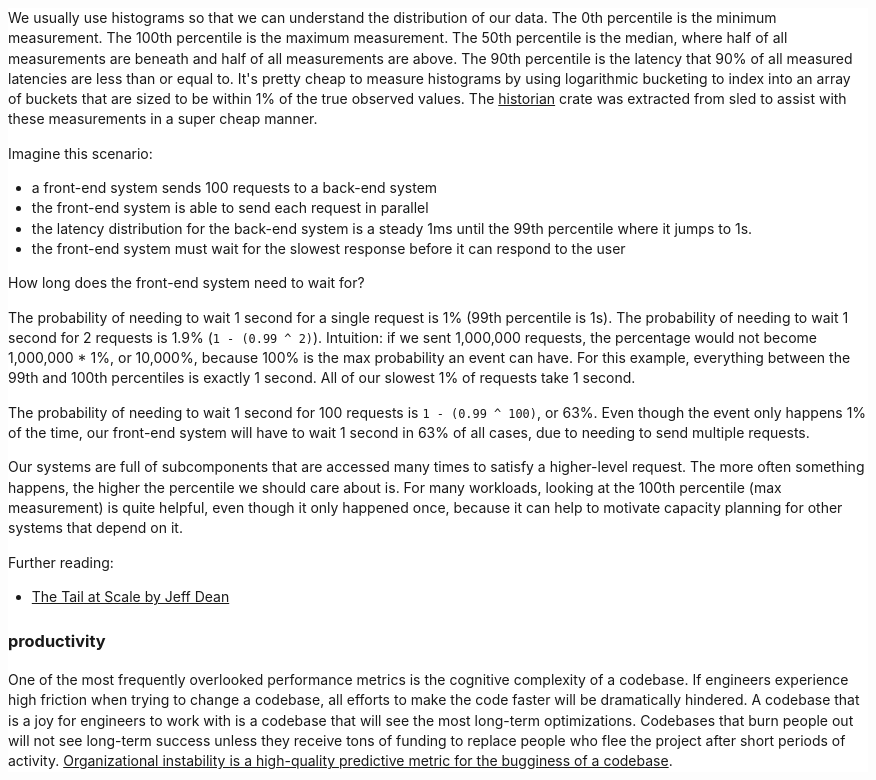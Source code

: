 We usually use histograms so that we can understand the distribution of our
data. The 0th percentile is the minimum measurement. The 100th percentile is
the maximum measurement. The 50th percentile is the median, where half of all
measurements are beneath and half of all measurements are above. The 90th
percentile is the latency that 90% of all measured latencies are less than or
equal to. It's pretty cheap to measure histograms by using logarithmic
bucketing to index into an array of buckets that are sized to be within 1% of
the true observed values. The [historian](http://docs.rs/historian) crate was
extracted from sled to assist with these measurements in a super cheap manner.

Imagine this scenario:

* a front-end system sends 100 requests to a back-end system
* the front-end system is able to send each request in parallel
* the latency distribution for the back-end system is a
  steady 1ms until the 99th percentile where it jumps to 1s.
* the front-end system must wait for the slowest response
  before it can respond to the user

How long does the front-end system need to wait for?

The probability of needing to wait 1 second for a single request is 1% (99th
percentile is 1s). The probability of needing to wait 1 second for 2 requests is
1.9% (`1 - (0.99 ^ 2)`). Intuition: if we sent 1,000,000 requests, the
percentage would not become 1,000,000 * 1%, or 10,000%, because 100% is the max
probability an event can have. For this example, everything between the 99th
and 100th percentiles is exactly 1 second. All of our slowest 1% of requests
take 1 second.

The probability of needing to wait 1 second for 100 requests is `1 - (0.99 ^
100)`, or 63%. Even though the event only happens 1% of the time, our front-end
system will have to wait 1 second in 63% of all cases, due to needing to send
multiple requests.

Our systems are full of subcomponents that are accessed many times to satisfy a
higher-level request. The more often something happens, the higher the
percentile we should care about is. For many workloads, looking at the 100th
percentile (max measurement) is quite helpful, even though it only happened
once, because it can help to motivate capacity planning for other systems that
depend on it.

Further reading:

* [The Tail at Scale by Jeff Dean](https://cseweb.ucsd.edu/~gmporter/classes/fa17/cse124/post/schedule/p74-dean.pdf)

### productivity

One of the most frequently overlooked performance metrics is the cognitive
complexity of a codebase. If engineers experience high friction when trying to
change a codebase, all efforts to make the code faster will be dramatically
hindered. A codebase that is a joy for engineers to work with is a codebase that
will see the most long-term optimizations. Codebases that burn people out will
not see long-term success unless they receive tons of funding to replace people
who flee the project after short periods of activity. [Organizational
instability is a high-quality predictive metric for the bugginess of a
codebase](https://www.microsoft.com/en-us/research/wp-content/uploads/2016/02/tr-2008-11.pdf).
